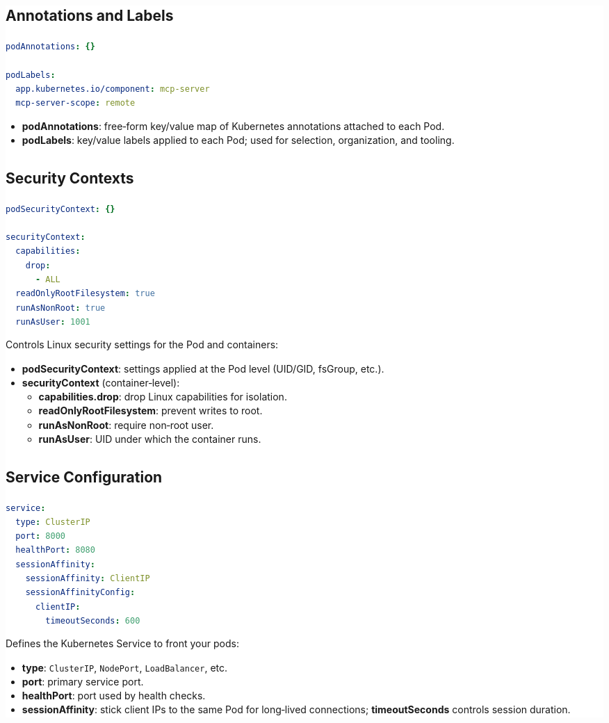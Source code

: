
## Annotations and Labels

```yaml
podAnnotations: {}

podLabels:
  app.kubernetes.io/component: mcp-server
  mcp-server-scope: remote
```

- **podAnnotations**: free‑form key/value map of Kubernetes annotations attached to each Pod.
- **podLabels**: key/value labels applied to each Pod; used for selection, organization, and tooling.


## Security Contexts

```yaml
podSecurityContext: {}

securityContext:
  capabilities:
    drop:
      - ALL
  readOnlyRootFilesystem: true
  runAsNonRoot: true
  runAsUser: 1001
```

Controls Linux security settings for the Pod and containers:
- **podSecurityContext**: settings applied at the Pod level (UID/GID, fsGroup, etc.).
- **securityContext** (container‑level):
  - **capabilities.drop**: drop Linux capabilities for isolation.
  - **readOnlyRootFilesystem**: prevent writes to root.
  - **runAsNonRoot**: require non‑root user.
  - **runAsUser**: UID under which the container runs.


## Service Configuration

```yaml
service:
  type: ClusterIP
  port: 8000
  healthPort: 8080
  sessionAffinity:
    sessionAffinity: ClientIP
    sessionAffinityConfig:
      clientIP:
        timeoutSeconds: 600
```

Defines the Kubernetes Service to front your pods:
- **type**: `ClusterIP`, `NodePort`, `LoadBalancer`, etc.
- **port**: primary service port.
- **healthPort**: port used by health checks.
- **sessionAffinity**: stick client IPs to the same Pod for long‑lived connections; **timeoutSeconds** controls session duration.
